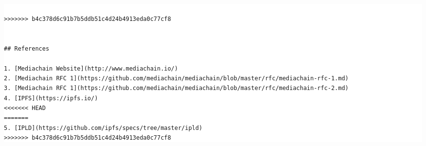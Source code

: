 ```

>>>>>>> b4c378d6c91b7b5ddb51c4d24b4913eda0c77cf8


## References

1. [Mediachain Website](http://www.mediachain.io/)
2. [Mediachain RFC 1](https://github.com/mediachain/mediachain/blob/master/rfc/mediachain-rfc-1.md)
3. [Mediachain RFC 1](https://github.com/mediachain/mediachain/blob/master/rfc/mediachain-rfc-2.md)
4. [IPFS](https://ipfs.io/)
<<<<<<< HEAD
=======
5. [IPLD](https://github.com/ipfs/specs/tree/master/ipld)
>>>>>>> b4c378d6c91b7b5ddb51c4d24b4913eda0c77cf8

